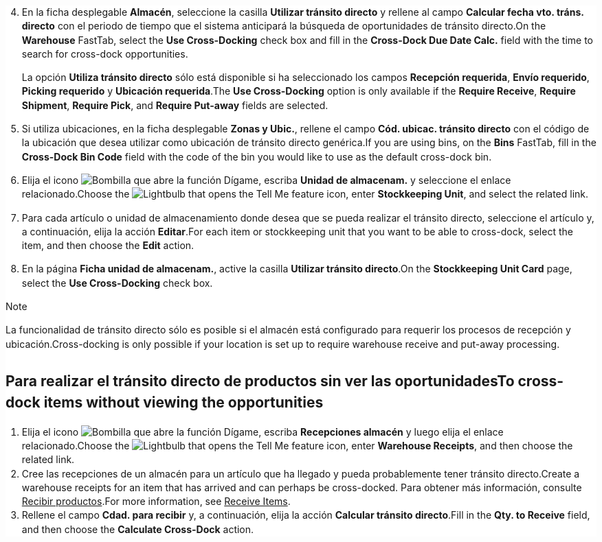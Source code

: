 4.  <span data-ttu-id="fae64-132">En la ficha desplegable **Almacén**, seleccione la casilla **Utilizar tránsito directo** y rellene al campo **Calcular fecha vto. tráns. directo** con el periodo de tiempo que el sistema anticipará la búsqueda de oportunidades de tránsito directo.</span><span class="sxs-lookup"><span data-stu-id="fae64-132">On the **Warehouse** FastTab, select the **Use Cross-Docking** check box and fill in the **Cross-Dock Due Date Calc.** field with the time to search for cross-dock opportunities.</span></span>

    <span data-ttu-id="fae64-133">La opción **Utiliza tránsito directo** sólo está disponible si ha seleccionado los campos **Recepción requerida**, **Envío requerido**, **Picking requerido** y **Ubicación requerida**.</span><span class="sxs-lookup"><span data-stu-id="fae64-133">The **Use Cross-Docking** option is only available if the **Require Receive**, **Require Shipment**, **Require Pick**, and **Require Put-away** fields are selected.</span></span>  

5.  <span data-ttu-id="fae64-134">Si utiliza ubicaciones, en la ficha desplegable **Zonas y Ubic.**, rellene el campo **Cód. ubicac. tránsito directo** con el código de la ubicación que desea utilizar como ubicación de tránsito directo genérica.</span><span class="sxs-lookup"><span data-stu-id="fae64-134">If you are using bins, on the **Bins** FastTab, fill in the **Cross-Dock Bin Code** field with the code of the bin you would like to use as the default cross-dock bin.</span></span>  
6.  <span data-ttu-id="fae64-135">Elija el icono ![Bombilla que abre la función Dígame](media/ui-search/search_small.png "Dígame qué desea hacer"), escriba **Unidad de almacenam.** y seleccione el enlace relacionado.</span><span class="sxs-lookup"><span data-stu-id="fae64-135">Choose the ![Lightbulb that opens the Tell Me feature](media/ui-search/search_small.png "Tell me what you want to do") icon, enter **Stockkeeping Unit**, and select the related link.</span></span>  
7.  <span data-ttu-id="fae64-136">Para cada artículo o unidad de almacenamiento donde desea que se pueda realizar el tránsito directo, seleccione el artículo y, a continuación, elija la acción **Editar**.</span><span class="sxs-lookup"><span data-stu-id="fae64-136">For each item or stockkeeping unit that you want to be able to cross-dock, select the item, and then choose the **Edit** action.</span></span>
8. <span data-ttu-id="fae64-137">En la página **Ficha unidad de almacenam.**, active la casilla **Utilizar tránsito directo**.</span><span class="sxs-lookup"><span data-stu-id="fae64-137">On the **Stockkeeping Unit Card** page, select the **Use Cross-Docking** check box.</span></span>  

> [!NOTE]  
>  <span data-ttu-id="fae64-138">La funcionalidad de tránsito directo sólo es posible si el almacén está configurado para requerir los procesos de recepción y ubicación.</span><span class="sxs-lookup"><span data-stu-id="fae64-138">Cross-docking is only possible if your location is set up to require warehouse receive and put-away processing.</span></span>  

## <a name="to-cross-dock-items-without-viewing-the-opportunities"></a><span data-ttu-id="fae64-139">Para realizar el tránsito directo de productos sin ver las oportunidades</span><span class="sxs-lookup"><span data-stu-id="fae64-139">To cross-dock items without viewing the opportunities</span></span>  
1.  <span data-ttu-id="fae64-140">Elija el icono ![Bombilla que abre la función Dígame](media/ui-search/search_small.png "Dígame qué desea hacer"), escriba **Recepciones almacén** y luego elija el enlace relacionado.</span><span class="sxs-lookup"><span data-stu-id="fae64-140">Choose the ![Lightbulb that opens the Tell Me feature](media/ui-search/search_small.png "Tell me what you want to do") icon, enter **Warehouse Receipts**, and then choose the related link.</span></span>  
2.  <span data-ttu-id="fae64-141">Cree las recepciones de un almacén para un artículo que ha llegado y pueda probablemente tener tránsito directo.</span><span class="sxs-lookup"><span data-stu-id="fae64-141">Create a warehouse receipts for an item that has arrived and can perhaps be cross-docked.</span></span> <span data-ttu-id="fae64-142">Para obtener más información, consulte [Recibir productos](warehouse-how-receive-items.md).</span><span class="sxs-lookup"><span data-stu-id="fae64-142">For more information, see [Receive Items](warehouse-how-receive-items.md).</span></span>  
3.  <span data-ttu-id="fae64-143">Rellene el campo **Cdad. para recibir** y, a continuación, elija la acción **Calcular tránsito directo**.</span><span class="sxs-lookup"><span data-stu-id="fae64-143">Fill in the **Qty. to Receive** field, and then choose the **Calculate Cross-Dock** action.</span></span>  
